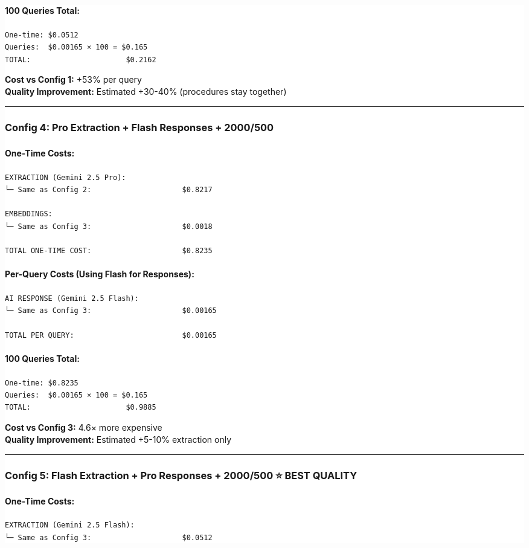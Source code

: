 #### **100 Queries Total:**
```
One-time: $0.0512
Queries:  $0.00165 × 100 = $0.165
TOTAL:                      $0.2162
```

**Cost vs Config 1:** +53% per query  
**Quality Improvement:** Estimated +30-40% (procedures stay together)

---

### **Config 4: Pro Extraction + Flash Responses + 2000/500**

#### One-Time Costs:
```
EXTRACTION (Gemini 2.5 Pro):
└─ Same as Config 2:                     $0.8217

EMBEDDINGS:
└─ Same as Config 3:                     $0.0018

TOTAL ONE-TIME COST:                     $0.8235
```

#### Per-Query Costs (Using Flash for Responses):
```
AI RESPONSE (Gemini 2.5 Flash):
└─ Same as Config 3:                     $0.00165

TOTAL PER QUERY:                         $0.00165
```

#### **100 Queries Total:**
```
One-time: $0.8235
Queries:  $0.00165 × 100 = $0.165
TOTAL:                      $0.9885
```

**Cost vs Config 3:** 4.6× more expensive  
**Quality Improvement:** Estimated +5-10% extraction only

---

### **Config 5: Flash Extraction + Pro Responses + 2000/500** ⭐ **BEST QUALITY**

#### One-Time Costs:
```
EXTRACTION (Gemini 2.5 Flash):
└─ Same as Config 3:                     $0.0512
```
